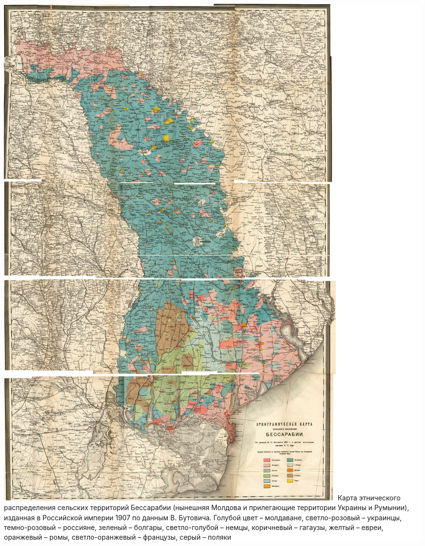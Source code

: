 ![](../assets/ua-md-1918/Etnichna-karta-Bessarabiyi-1907-roku.jpg)
Карта этнического распределения сельских территорий Бессарабии (нынешняя Молдова и прилегающие территории Украины и Румынии), изданная в Российской империи 1907 по данным В. Бутовича.
Голубой цвет – молдаване, светло-розовый – украинцы, темно-розовый – россияне, зеленый – болгары, светло-голубой – немцы, коричневый – гагаузы, желтый – евреи, оранжевый – ромы, светло-оранжевый – французы, серый – поляки
